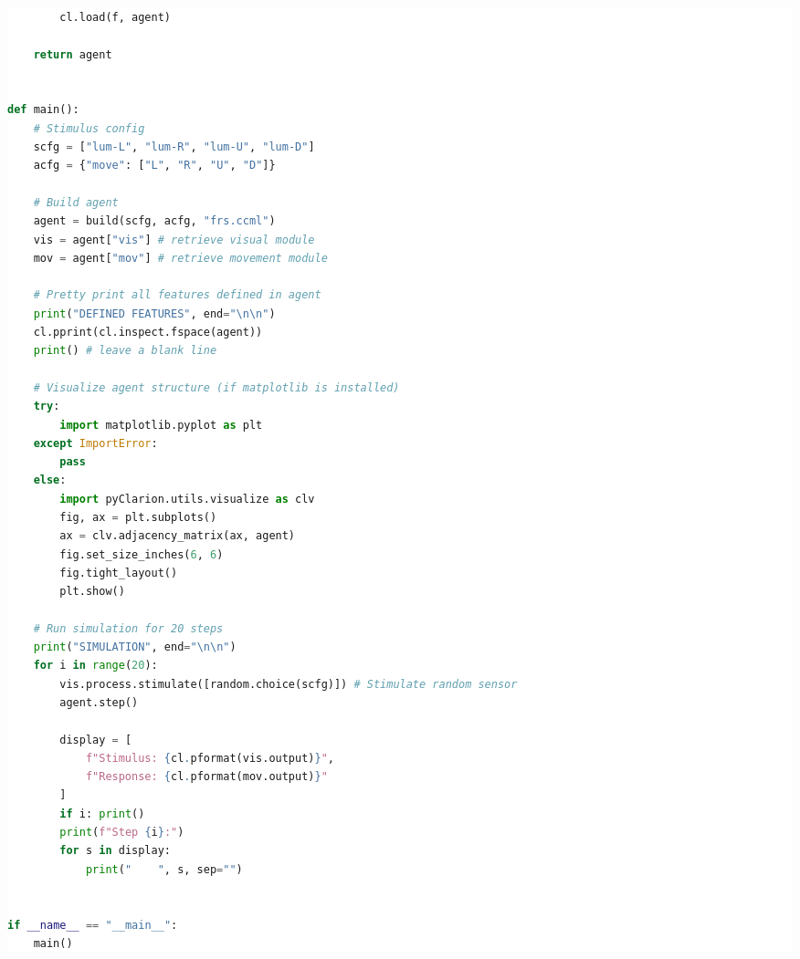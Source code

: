 ```python
        cl.load(f, agent)

    return agent


def main():
    # Stimulus config
    scfg = ["lum-L", "lum-R", "lum-U", "lum-D"]
    acfg = {"move": ["L", "R", "U", "D"]}

    # Build agent
    agent = build(scfg, acfg, "frs.ccml")
    vis = agent["vis"] # retrieve visual module
    mov = agent["mov"] # retrieve movement module

    # Pretty print all features defined in agent
    print("DEFINED FEATURES", end="\n\n")
    cl.pprint(cl.inspect.fspace(agent))
    print() # leave a blank line

    # Visualize agent structure (if matplotlib is installed)
    try:
        import matplotlib.pyplot as plt
    except ImportError:
        pass
    else:
        import pyClarion.utils.visualize as clv
        fig, ax = plt.subplots()
        ax = clv.adjacency_matrix(ax, agent)
        fig.set_size_inches(6, 6)
        fig.tight_layout()
        plt.show()

    # Run simulation for 20 steps 
    print("SIMULATION", end="\n\n")
    for i in range(20):
        vis.process.stimulate([random.choice(scfg)]) # Stimulate random sensor
        agent.step()

        display = [
            f"Stimulus: {cl.pformat(vis.output)}",
            f"Response: {cl.pformat(mov.output)}"
        ]
        if i: print()
        print(f"Step {i}:")
        for s in display:
            print("    ", s, sep="")


if __name__ == "__main__":
    main()

```
